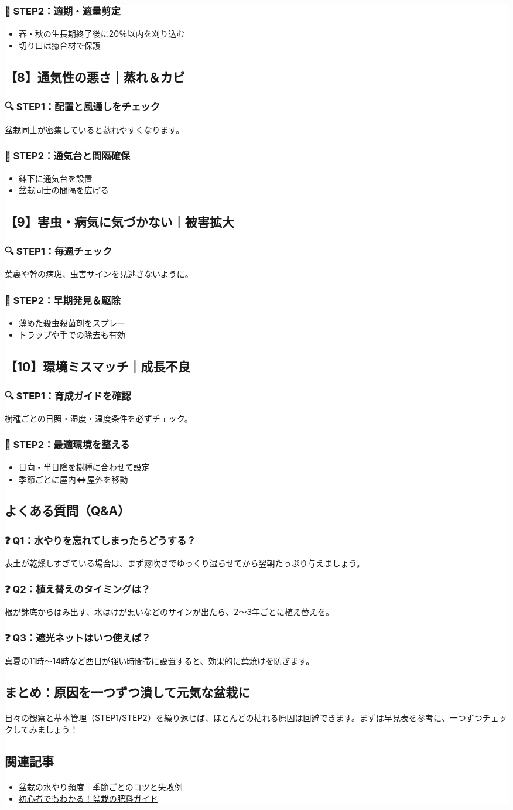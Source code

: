 ### 🌿 STEP2：適期・適量剪定

- 春・秋の生長期終了後に20％以内を刈り込む
- 切り口は癒合材で保護

## 【8】通気性の悪さ｜蒸れ＆カビ

### 🔍 STEP1：配置と風通しをチェック
盆栽同士が密集していると蒸れやすくなります。

### 🌿 STEP2：通気台と間隔確保

- 鉢下に通気台を設置
- 盆栽同士の間隔を広げる

## 【9】害虫・病気に気づかない｜被害拡大

### 🔍 STEP1：毎週チェック
葉裏や幹の病斑、虫害サインを見逃さないように。

### 🌿 STEP2：早期発見＆駆除

- 薄めた殺虫殺菌剤をスプレー
- トラップや手での除去も有効

## 【10】環境ミスマッチ｜成長不良

### 🔍 STEP1：育成ガイドを確認
樹種ごとの日照・湿度・温度条件を必ずチェック。

### 🌿 STEP2：最適環境を整える

- 日向・半日陰を樹種に合わせて設定
- 季節ごとに屋内⇔屋外を移動

## よくある質問（Q&amp;A）

### ❓ Q1：水やりを忘れてしまったらどうする？
表土が乾燥しすぎている場合は、まず霧吹きでゆっくり湿らせてから翌朝たっぷり与えましょう。

### ❓ Q2：植え替えのタイミングは？
根が鉢底からはみ出す、水はけが悪いなどのサインが出たら、2〜3年ごとに植え替えを。

### ❓ Q3：遮光ネットはいつ使えば？
真夏の11時〜14時など西日が強い時間帯に設置すると、効果的に葉焼けを防ぎます。

## まとめ：原因を一つずつ潰して元気な盆栽に

日々の観察と基本管理（STEP1/STEP2）を繰り返せば、ほとんどの枯れる原因は回避できます。まずは早見表を参考に、一つずつチェックしてみましょう！

## 関連記事

- [盆栽の水やり頻度｜季節ごとのコツと失敗例](/bonsai-watering)
- [初心者でもわかる！盆栽の肥料ガイド](/bonsai-fertilizer)
